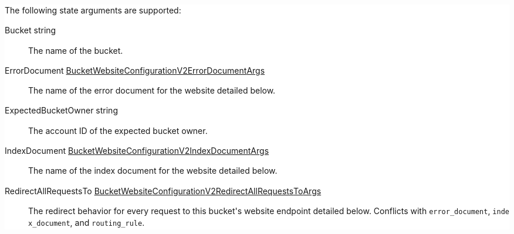 </pulumi-choosable>
</div>

The following state arguments are supported:


<div>
<pulumi-choosable type="language" values="csharp">
<dl class="resources-properties"><dt class="property-optional"
            title="Optional">
        <span id="state_bucket_csharp">
<a data-swiftype-name="resource-property" data-swiftype-type="text" href="#state_bucket_csharp" style="color: inherit; text-decoration: inherit;">Bucket</a>
</span>
        <span class="property-indicator"></span>
        <span class="property-type">string</span>
    </dt>
    <dd><p>The name of the bucket.</p>
</dd><dt class="property-optional"
            title="Optional">
        <span id="state_errordocument_csharp">
<a data-swiftype-name="resource-property" data-swiftype-type="text" href="#state_errordocument_csharp" style="color: inherit; text-decoration: inherit;">Error<wbr>Document</a>
</span>
        <span class="property-indicator"></span>
        <span class="property-type"><a href="#bucketwebsiteconfigurationv2errordocument">Bucket<wbr>Website<wbr>Configuration<wbr>V2Error<wbr>Document<wbr>Args</a></span>
    </dt>
    <dd><p>The name of the error document for the website detailed below.</p>
</dd><dt class="property-optional"
            title="Optional">
        <span id="state_expectedbucketowner_csharp">
<a data-swiftype-name="resource-property" data-swiftype-type="text" href="#state_expectedbucketowner_csharp" style="color: inherit; text-decoration: inherit;">Expected<wbr>Bucket<wbr>Owner</a>
</span>
        <span class="property-indicator"></span>
        <span class="property-type">string</span>
    </dt>
    <dd><p>The account ID of the expected bucket owner.</p>
</dd><dt class="property-optional"
            title="Optional">
        <span id="state_indexdocument_csharp">
<a data-swiftype-name="resource-property" data-swiftype-type="text" href="#state_indexdocument_csharp" style="color: inherit; text-decoration: inherit;">Index<wbr>Document</a>
</span>
        <span class="property-indicator"></span>
        <span class="property-type"><a href="#bucketwebsiteconfigurationv2indexdocument">Bucket<wbr>Website<wbr>Configuration<wbr>V2Index<wbr>Document<wbr>Args</a></span>
    </dt>
    <dd><p>The name of the index document for the website detailed below.</p>
</dd><dt class="property-optional"
            title="Optional">
        <span id="state_redirectallrequeststo_csharp">
<a data-swiftype-name="resource-property" data-swiftype-type="text" href="#state_redirectallrequeststo_csharp" style="color: inherit; text-decoration: inherit;">Redirect<wbr>All<wbr>Requests<wbr>To</a>
</span>
        <span class="property-indicator"></span>
        <span class="property-type"><a href="#bucketwebsiteconfigurationv2redirectallrequeststo">Bucket<wbr>Website<wbr>Configuration<wbr>V2Redirect<wbr>All<wbr>Requests<wbr>To<wbr>Args</a></span>
    </dt>
    <dd><p>The redirect behavior for every request to this bucket's website endpoint detailed below. Conflicts with <code>error_document</code>, <code>index_document</code>, and <code>routing_rule</code>.</p>
</dd><dt class="property-optional"
